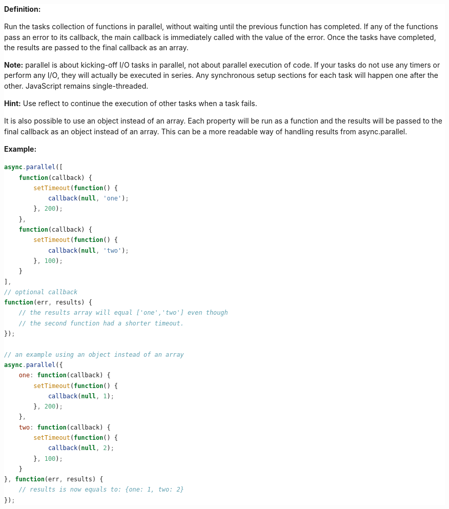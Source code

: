 **Definition:**

Run the tasks collection of functions in parallel, without waiting until the previous function has completed. If any of the functions pass an error to its callback, the main callback is immediately called with the value of the error. Once the tasks have completed, the results are passed to the final callback as an array.

**Note:** parallel is about kicking-off I/O tasks in parallel, not about parallel execution of code. If your tasks do not use any timers or perform any I/O, they will actually be executed in series. Any synchronous setup sections for each task will happen one after the other. JavaScript remains single-threaded.

**Hint:** Use reflect to continue the execution of other tasks when a task fails.

It is also possible to use an object instead of an array. Each property will be run as a function and the results will be passed to the final callback as an object instead of an array. This can be a more readable way of handling results from async.parallel.

**Example:**
```javascript
async.parallel([
    function(callback) {
        setTimeout(function() {
            callback(null, 'one');
        }, 200);
    },
    function(callback) {
        setTimeout(function() {
            callback(null, 'two');
        }, 100);
    }
],
// optional callback
function(err, results) {
    // the results array will equal ['one','two'] even though
    // the second function had a shorter timeout.
});

// an example using an object instead of an array
async.parallel({
    one: function(callback) {
        setTimeout(function() {
            callback(null, 1);
        }, 200);
    },
    two: function(callback) {
        setTimeout(function() {
            callback(null, 2);
        }, 100);
    }
}, function(err, results) {
    // results is now equals to: {one: 1, two: 2}
});
```
